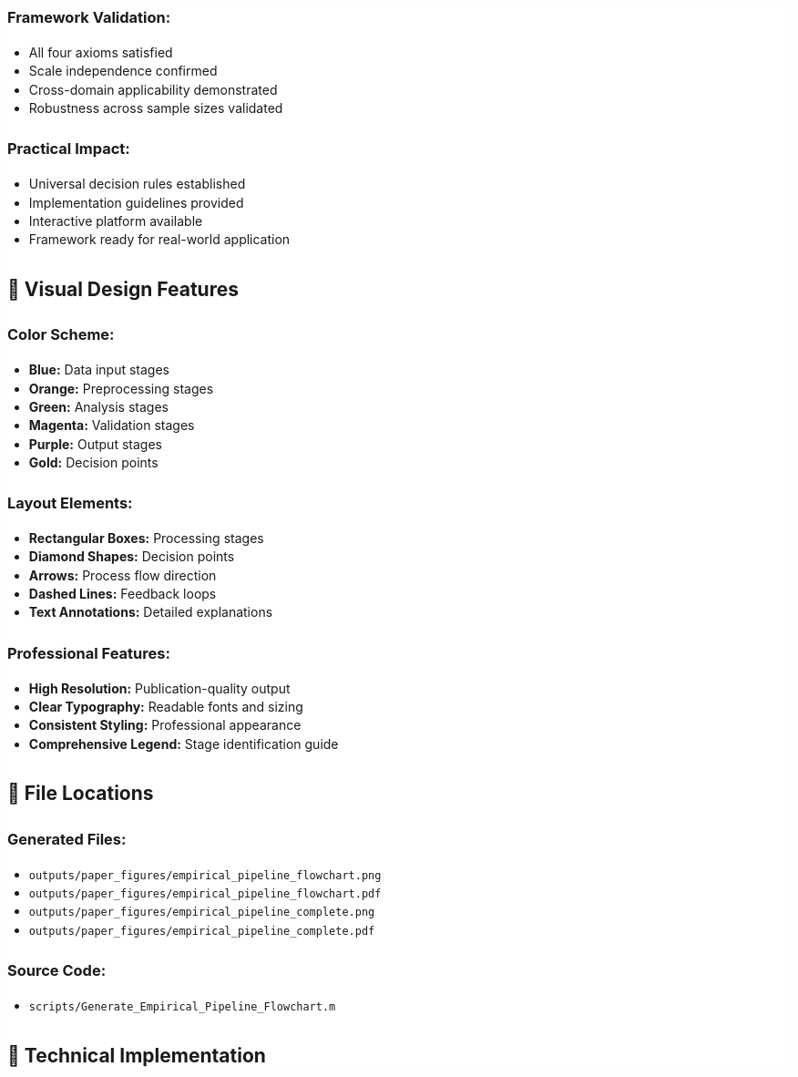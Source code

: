 ### **Framework Validation:**
- All four axioms satisfied
- Scale independence confirmed
- Cross-domain applicability demonstrated
- Robustness across sample sizes validated

### **Practical Impact:**
- Universal decision rules established
- Implementation guidelines provided
- Interactive platform available
- Framework ready for real-world application

## 🎨 **Visual Design Features**

### **Color Scheme:**
- **Blue:** Data input stages
- **Orange:** Preprocessing stages
- **Green:** Analysis stages
- **Magenta:** Validation stages
- **Purple:** Output stages
- **Gold:** Decision points

### **Layout Elements:**
- **Rectangular Boxes:** Processing stages
- **Diamond Shapes:** Decision points
- **Arrows:** Process flow direction
- **Dashed Lines:** Feedback loops
- **Text Annotations:** Detailed explanations

### **Professional Features:**
- **High Resolution:** Publication-quality output
- **Clear Typography:** Readable fonts and sizing
- **Consistent Styling:** Professional appearance
- **Comprehensive Legend:** Stage identification guide

## 📁 **File Locations**

### **Generated Files:**
- `outputs/paper_figures/empirical_pipeline_flowchart.png`
- `outputs/paper_figures/empirical_pipeline_flowchart.pdf`
- `outputs/paper_figures/empirical_pipeline_complete.png`
- `outputs/paper_figures/empirical_pipeline_complete.pdf`

### **Source Code:**
- `scripts/Generate_Empirical_Pipeline_Flowchart.m`

## 🔧 **Technical Implementation**
